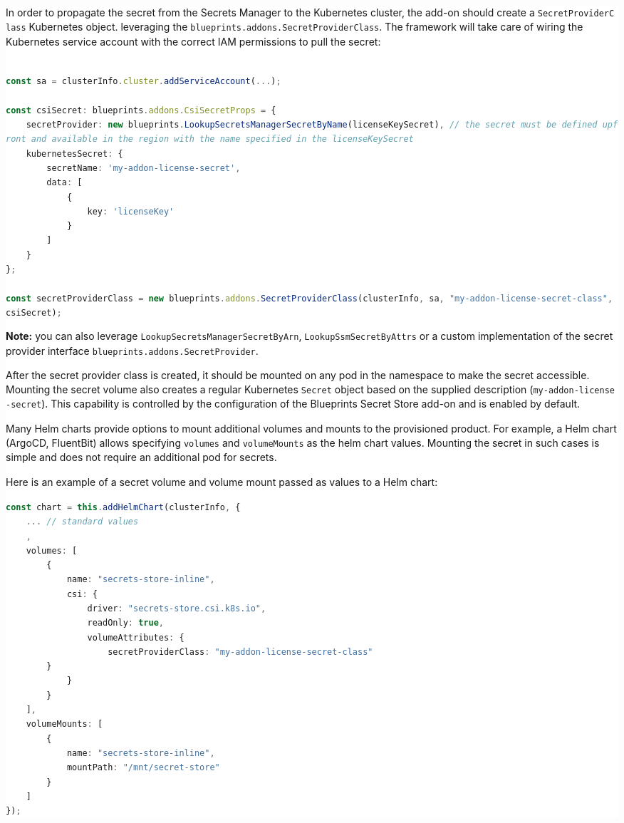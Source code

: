 In order to propagate the secret from the Secrets Manager to the Kubernetes cluster, the add-on should create a `SecretProviderClass` Kubernetes object.  leveraging the `blueprints.addons.SecretProviderClass`. The framework will take care of wiring the Kubernetes service account with the correct IAM permissions to pull the secret:

```typescript

const sa = clusterInfo.cluster.addServiceAccount(...);

const csiSecret: blueprints.addons.CsiSecretProps = {
    secretProvider: new blueprints.LookupSecretsManagerSecretByName(licenseKeySecret), // the secret must be defined upfront and available in the region with the name specified in the licenseKeySecret
    kubernetesSecret: {
        secretName: 'my-addon-license-secret',
        data: [
            {
                key: 'licenseKey'
            }
        ]
    }
};

const secretProviderClass = new blueprints.addons.SecretProviderClass(clusterInfo, sa, "my-addon-license-secret-class", csiSecret);
```

**Note:** you can also leverage `LookupSecretsManagerSecretByArn`, `LookupSsmSecretByAttrs` or a custom implementation of the secret provider interface `blueprints.addons.SecretProvider`.

After the secret provider class is created, it should be mounted on any pod in the namespace to make the secret accessible. Mounting the secret volume also creates a regular Kubernetes `Secret` object based on the supplied description (`my-addon-license-secret`). This capability is controlled by the configuration of the Blueprints Secret Store add-on and is enabled by default.

Many Helm charts provide options to mount additional volumes and mounts to the provisioned product. For example, a Helm chart (ArgoCD, FluentBit) allows specifying `volumes` and `volumeMounts` as the helm chart values. Mounting the secret in such cases is simple and does not require an additional pod for secrets.

Here is an example of a secret volume and volume mount passed as values to a Helm chart:

```typescript
const chart = this.addHelmChart(clusterInfo, {
    ... // standard values
    ,
    volumes: [
        {
            name: "secrets-store-inline",
            csi: {
                driver: "secrets-store.csi.k8s.io",
                readOnly: true,
                volumeAttributes: {
                    secretProviderClass: "my-addon-license-secret-class"
        }
            }
        }
    ],
    volumeMounts: [
        {
            name: "secrets-store-inline",
            mountPath: "/mnt/secret-store"
        }
    ]
});
```
